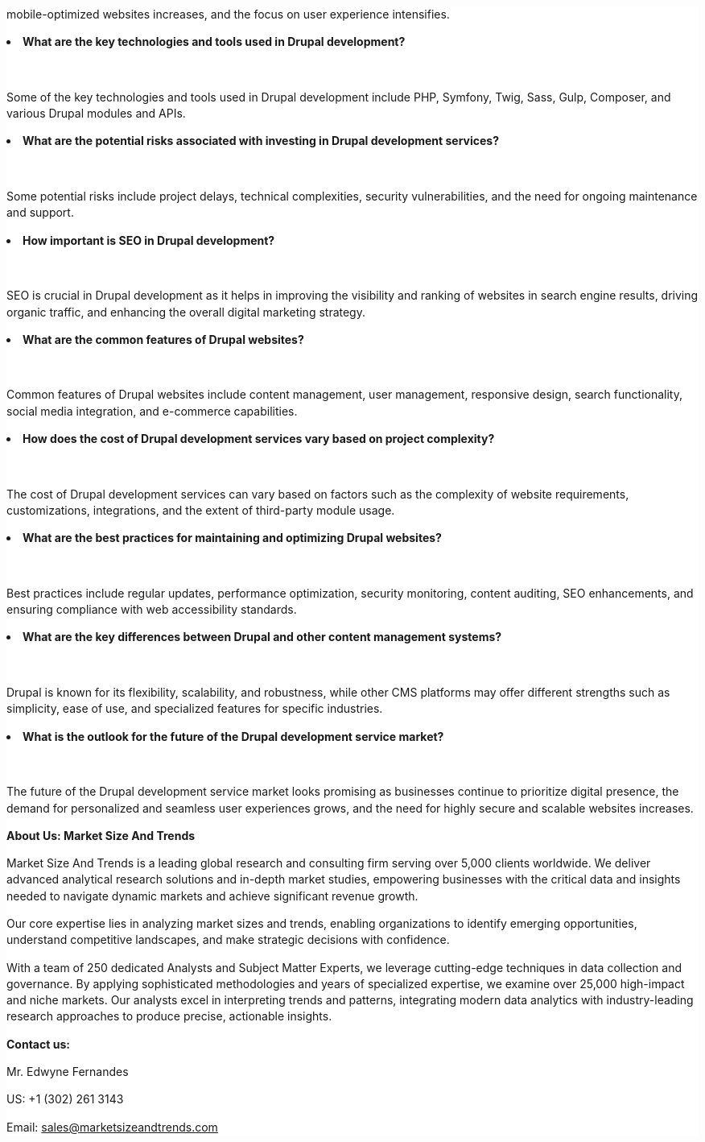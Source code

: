 mobile-optimized websites increases, and the focus on user experience intensifies.</p> </li> <li> <strong>What are the key technologies and tools used in Drupal development?</strong> <p>&nbsp;</p><p>Some of the key technologies and tools used in Drupal development include PHP, Symfony, Twig, Sass, Gulp, Composer, and various Drupal modules and APIs.</p> </li> <li> <strong>What are the potential risks associated with investing in Drupal development services?</strong> <p>&nbsp;</p><p>Some potential risks include project delays, technical complexities, security vulnerabilities, and the need for ongoing maintenance and support.</p> </li> <li> <strong>How important is SEO in Drupal development?</strong> <p>&nbsp;</p><p>SEO is crucial in Drupal development as it helps in improving the visibility and ranking of websites in search engine results, driving organic traffic, and enhancing the overall digital marketing strategy.</p> </li> <li> <strong>What are the common features of Drupal websites?</strong> <p>&nbsp;</p><p>Common features of Drupal websites include content management, user management, responsive design, search functionality, social media integration, and e-commerce capabilities.</p> </li> <li> <strong>How does the cost of Drupal development services vary based on project complexity?</strong> <p>&nbsp;</p><p>The cost of Drupal development services can vary based on factors such as the complexity of website requirements, customizations, integrations, and the extent of third-party module usage.</p> </li> <li> <strong>What are the best practices for maintaining and optimizing Drupal websites?</strong> <p>&nbsp;</p><p>Best practices include regular updates, performance optimization, security monitoring, content auditing, SEO enhancements, and ensuring compliance with web accessibility standards.</p> </li> <li> <strong>What are the key differences between Drupal and other content management systems?</strong> <p>&nbsp;</p><p>Drupal is known for its flexibility, scalability, and robustness, while other CMS platforms may offer different strengths such as simplicity, ease of use, and specialized features for specific industries.</p> </li> <li> <strong>What is the outlook for the future of the Drupal development service market?</strong> <p>&nbsp;</p><p>The future of the Drupal development service market looks promising as businesses continue to prioritize digital presence, the demand for personalized and seamless user experiences grows, and the need for highly secure and scalable websites increases.</p> </li></ol></p><p><strong>About Us:&nbsp;Market Size And Trends</strong></p><p>Market Size And Trends&nbsp;is a leading global research and consulting firm serving over 5,000 clients worldwide. We deliver advanced analytical research solutions and in-depth market studies, empowering businesses with the critical data and insights needed to navigate dynamic markets and achieve significant revenue growth.</p><p>Our core expertise lies in analyzing market sizes and trends, enabling organizations to identify emerging opportunities, understand competitive landscapes, and make strategic decisions with confidence.</p><p>With a team of 250 dedicated Analysts and Subject Matter Experts, we leverage cutting-edge techniques in data collection and governance. By applying sophisticated methodologies and years of specialized expertise, we examine over 25,000 high-impact and niche markets. Our analysts excel in interpreting trends and patterns, integrating modern data analytics with industry-leading research approaches to produce precise, actionable insights.</p><p><strong>Contact us:</strong></p><p>Mr. Edwyne Fernandes</p><p>US: +1 (302) 261 3143</p><p>Email: <a href="mailto:sales@marketsizeandtrends.com">sales@marketsizeandtrends.com</a>&nbsp;</p>
